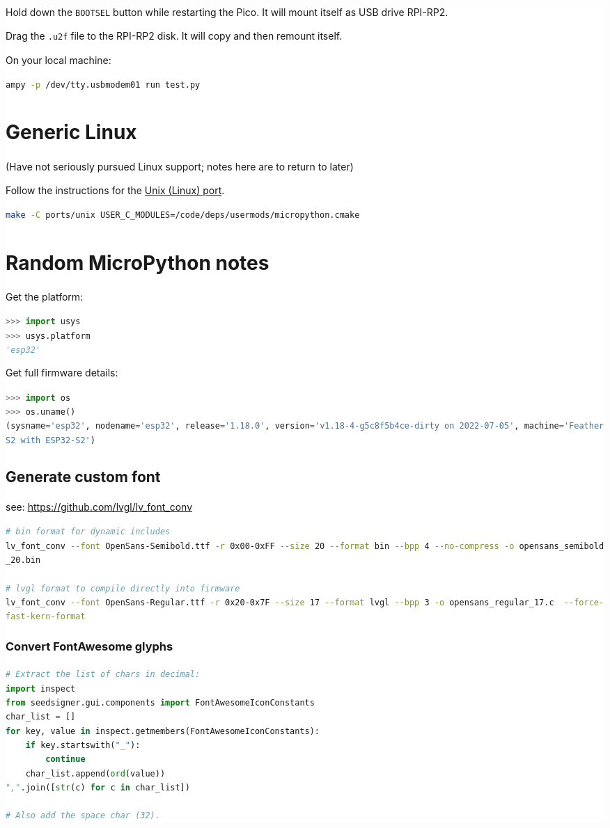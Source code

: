 Hold down the `BOOTSEL` button while restarting the Pico. It will mount itself as USB drive RPI-RP2.

Drag the `.u2f` file to the RPI-RP2 disk. It will copy and then remount itself.

On your local machine:
```bash
ampy -p /dev/tty.usbmodem01 run test.py
```


# Generic Linux
(Have not seriously pursued Linux support; notes here are to return to later)

Follow the instructions for the [Unix (Linux) port](https://github.com/esixtyone/lv_micropython/tree/ad12fa45de530db806d8193d887ccf1e75f81d9f#unix-linux-port).

```bash
make -C ports/unix USER_C_MODULES=/code/deps/usermods/micropython.cmake
```


# Random MicroPython notes
Get the platform:
```python
>>> import usys
>>> usys.platform
'esp32'
```

Get full firmware details:
```python
>>> import os
>>> os.uname()
(sysname='esp32', nodename='esp32', release='1.18.0', version='v1.18-4-g5c8f5b4ce-dirty on 2022-07-05', machine='FeatherS2 with ESP32-S2')
```



## Generate custom font
see: https://github.com/lvgl/lv_font_conv

```bash
# bin format for dynamic includes
lv_font_conv --font OpenSans-Semibold.ttf -r 0x00-0xFF --size 20 --format bin --bpp 4 --no-compress -o opensans_semibold_20.bin 

# lvgl format to compile directly into firmware
lv_font_conv --font OpenSans-Regular.ttf -r 0x20-0x7F --size 17 --format lvgl --bpp 3 -o opensans_regular_17.c  --force-fast-kern-format
```

### Convert FontAwesome glyphs
```python
# Extract the list of chars in decimal:
import inspect
from seedsigner.gui.components import FontAwesomeIconConstants
char_list = []
for key, value in inspect.getmembers(FontAwesomeIconConstants):
    if key.startswith("_"):
        continue
    char_list.append(ord(value))
",".join([str(c) for c in char_list])

# Also add the space char (32).
```
